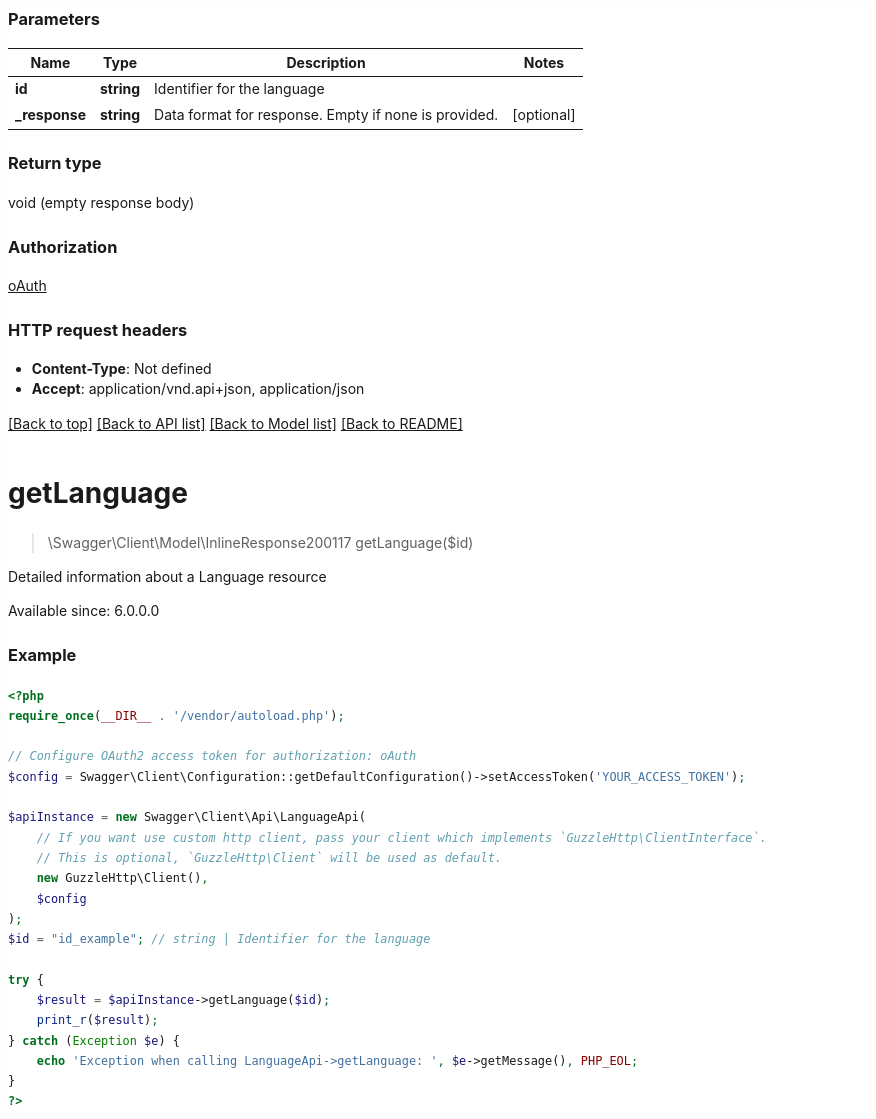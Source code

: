 ### Parameters

Name | Type | Description  | Notes
------------- | ------------- | ------------- | -------------
 **id** | **string**| Identifier for the language |
 **_response** | **string**| Data format for response. Empty if none is provided. | [optional]

### Return type

void (empty response body)

### Authorization

[oAuth](../../README.md#oAuth)

### HTTP request headers

 - **Content-Type**: Not defined
 - **Accept**: application/vnd.api+json, application/json

[[Back to top]](#) [[Back to API list]](../../README.md#documentation-for-api-endpoints) [[Back to Model list]](../../README.md#documentation-for-models) [[Back to README]](../../README.md)

# **getLanguage**
> \Swagger\Client\Model\InlineResponse200117 getLanguage($id)

Detailed information about a Language resource

Available since: 6.0.0.0

### Example
```php
<?php
require_once(__DIR__ . '/vendor/autoload.php');

// Configure OAuth2 access token for authorization: oAuth
$config = Swagger\Client\Configuration::getDefaultConfiguration()->setAccessToken('YOUR_ACCESS_TOKEN');

$apiInstance = new Swagger\Client\Api\LanguageApi(
    // If you want use custom http client, pass your client which implements `GuzzleHttp\ClientInterface`.
    // This is optional, `GuzzleHttp\Client` will be used as default.
    new GuzzleHttp\Client(),
    $config
);
$id = "id_example"; // string | Identifier for the language

try {
    $result = $apiInstance->getLanguage($id);
    print_r($result);
} catch (Exception $e) {
    echo 'Exception when calling LanguageApi->getLanguage: ', $e->getMessage(), PHP_EOL;
}
?>
```
